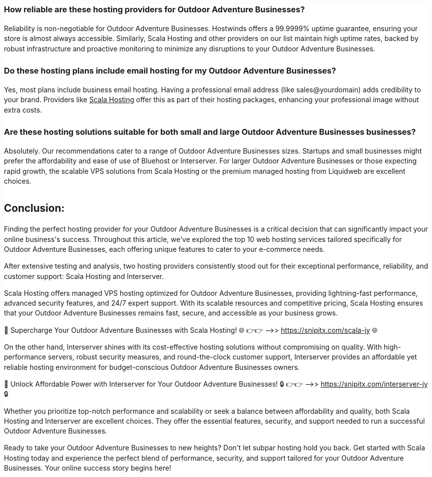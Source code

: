 ### How reliable are these hosting providers for Outdoor Adventure Businesses? 
Reliability is non-negotiable for Outdoor Adventure Businesses. Hostwinds offers a 99.9999% uptime guarantee, ensuring your store is almost always accessible. Similarly, Scala Hosting and other providers on our list maintain high uptime rates, backed by robust infrastructure and proactive monitoring to minimize any disruptions to your Outdoor Adventure Businesses.

### Do these hosting plans include email hosting for my Outdoor Adventure Businesses? 
Yes, most plans include business email hosting. Having a professional email address (like sales@yourdomain) adds credibility to your brand. Providers like [Scala Hosting](https://snipitx.com/scala-jy) offer this as part of their hosting packages, enhancing your professional image without extra costs.

### Are these hosting solutions suitable for both small and large Outdoor Adventure Businesses businesses? 
Absolutely. Our recommendations cater to a range of Outdoor Adventure Businesses sizes. Startups and small businesses might prefer the affordability and ease of use of Bluehost or Interserver. For larger Outdoor Adventure Businesses or those expecting rapid growth, the scalable VPS solutions from Scala Hosting or the premium managed hosting from Liquidweb are excellent choices.

## Conclusion:

Finding the perfect hosting provider for your Outdoor Adventure Businesses is a critical decision that can significantly impact your online business's success. Throughout this article, we've explored the top 10 web hosting services tailored specifically for Outdoor Adventure Businesses, each offering unique features to cater to your e-commerce needs.

After extensive testing and analysis, two hosting providers consistently stood out for their exceptional performance, reliability, and customer support: Scala Hosting and Interserver.

Scala Hosting offers managed VPS hosting optimized for Outdoor Adventure Businesses, providing lightning-fast performance, advanced security features, and 24/7 expert support. With its scalable resources and competitive pricing, Scala Hosting ensures that your Outdoor Adventure Businesses remains fast, secure, and accessible as your business grows.

🚀 Supercharge Your Outdoor Adventure Businesses with Scala Hosting! 🌐
👉👉 -->> https://snipitx.com/scala-jy 🌐

On the other hand, Interserver shines with its cost-effective hosting solutions without compromising on quality. With high-performance servers, robust security measures, and round-the-clock customer support, Interserver provides an affordable yet reliable hosting environment for budget-conscious Outdoor Adventure Businesses owners.

💸 Unlock Affordable Power with Interserver for Your Outdoor Adventure Businesses! 🔒
👉👉 -->> https://snipitx.com/interserver-jy 🔒

Whether you prioritize top-notch performance and scalability or seek a balance between affordability and quality, both Scala Hosting and Interserver are excellent choices. They offer the essential features, security, and support needed to run a successful Outdoor Adventure Businesses.

Ready to take your Outdoor Adventure Businesses to new heights? Don't let subpar hosting hold you back. Get started with Scala Hosting today and experience the perfect blend of performance, security, and support tailored for your Outdoor Adventure Businesses. Your online success story begins here!
